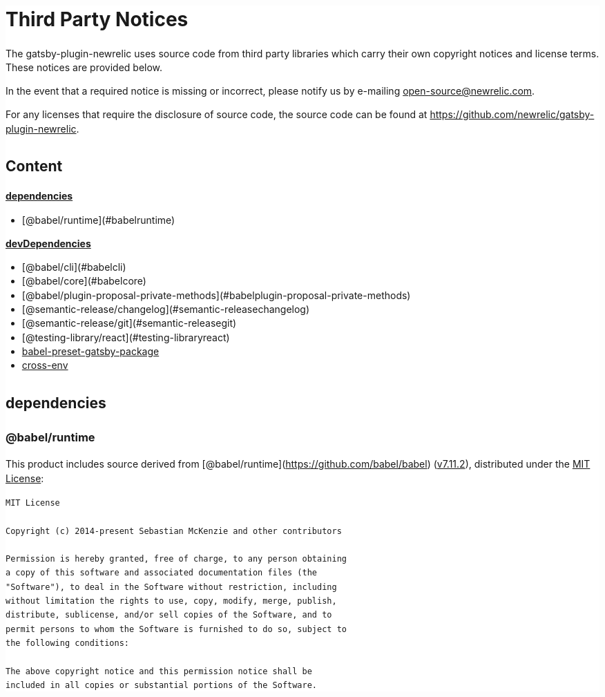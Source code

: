 Third Party Notices
===================

The gatsby-plugin-newrelic uses source code from third party libraries which carry their own copyright notices and license terms. These notices are provided below.

In the event that a required notice is missing or incorrect, please notify us by e-mailing <open-source@newrelic.com>.

For any licenses that require the disclosure of source code, the source code can be found at <https://github.com/newrelic/gatsby-plugin-newrelic>.

Content
-------

**[dependencies](#dependencies)**

-   <span class="citation" data-cites="babel/runtime">\[@babel/runtime\]</span>(\#babelruntime)

**[devDependencies](#devDependencies)**

-   <span class="citation" data-cites="babel/cli">\[@babel/cli\]</span>(\#babelcli)
-   <span class="citation" data-cites="babel/core">\[@babel/core\]</span>(\#babelcore)
-   <span class="citation" data-cites="babel/plugin-proposal-private-methods">\[@babel/plugin-proposal-private-methods\]</span>(\#babelplugin-proposal-private-methods)
-   <span class="citation" data-cites="semantic-release/changelog">\[@semantic-release/changelog\]</span>(\#semantic-releasechangelog)
-   <span class="citation" data-cites="semantic-release/git">\[@semantic-release/git\]</span>(\#semantic-releasegit)
-   <span class="citation" data-cites="testing-library/react">\[@testing-library/react\]</span>(\#testing-libraryreact)
-   [babel-preset-gatsby-package](#babel-preset-gatsby-package)
-   [cross-env](#cross-env)

dependencies
------------

### <span class="citation" data-cites="babel/runtime">@babel/runtime</span>

This product includes source derived from <span class="citation" data-cites="babel/runtime">\[@babel/runtime\]</span>(https://github.com/babel/babel) ([v7.11.2](https://github.com/babel/babel/tree/v7.11.2)), distributed under the [MIT License](https://github.com/babel/babel/blob/v7.11.2/LICENSE):

    MIT License

    Copyright (c) 2014-present Sebastian McKenzie and other contributors

    Permission is hereby granted, free of charge, to any person obtaining
    a copy of this software and associated documentation files (the
    "Software"), to deal in the Software without restriction, including
    without limitation the rights to use, copy, modify, merge, publish,
    distribute, sublicense, and/or sell copies of the Software, and to
    permit persons to whom the Software is furnished to do so, subject to
    the following conditions:

    The above copyright notice and this permission notice shall be
    included in all copies or substantial portions of the Software.
